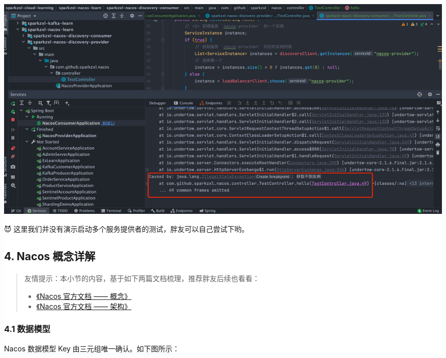 ![nacos-consumer-error.png](../../images/nacos-consumer-error.png)

😈 这里我们并没有演示启动多个服务提供者的测试，胖友可以自己尝试下哟。

## 4. Nacos 概念详解

> 友情提示：本小节的内容，基于如下两篇文档梳理，推荐胖友后续也看看：
> - [《Nacos 官方文档 —— 概念》](https://nacos.io/zh-cn/docs/what-is-nacos.html)
> - [《Nacos 官方文档 —— 架构》](https://nacos.io/zh-cn/docs/architecture.html)

### 4.1 数据模型

Nacos 数据模型 Key 由三元组唯一确认。如下图所示：
